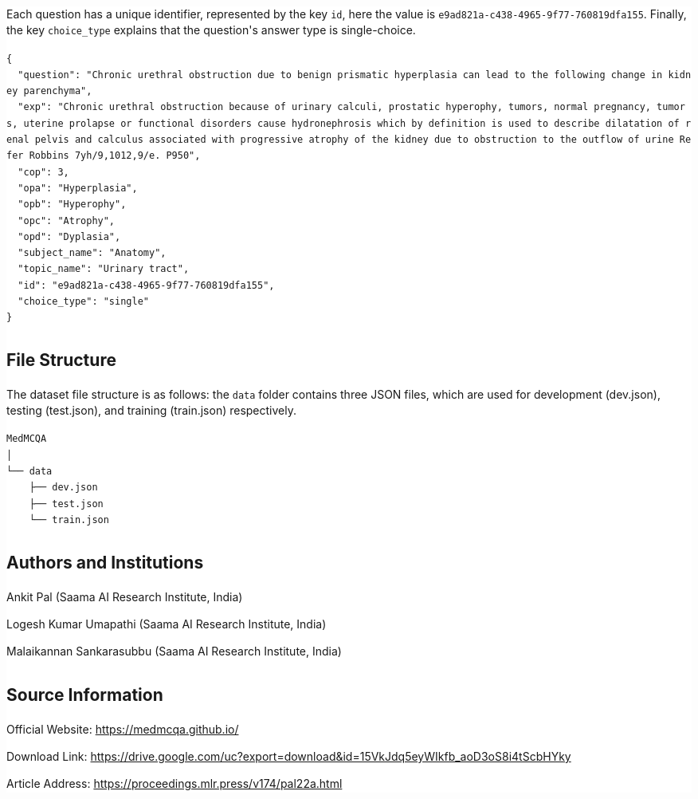 Each question has a unique identifier, represented by the key `id`, here the value is `e9ad821a-c438-4965-9f77-760819dfa155`. Finally, the key `choice_type` explains that the question's answer type is single-choice.

``` 
{
  "question": "Chronic urethral obstruction due to benign prismatic hyperplasia can lead to the following change in kidney parenchyma",
  "exp": "Chronic urethral obstruction because of urinary calculi, prostatic hyperophy, tumors, normal pregnancy, tumors, uterine prolapse or functional disorders cause hydronephrosis which by definition is used to describe dilatation of renal pelvis and calculus associated with progressive atrophy of the kidney due to obstruction to the outflow of urine Refer Robbins 7yh/9,1012,9/e. P950",
  "cop": 3,
  "opa": "Hyperplasia",
  "opb": "Hyperophy",
  "opc": "Atrophy",
  "opd": "Dyplasia",
  "subject_name": "Anatomy",
  "topic_name": "Urinary tract",
  "id": "e9ad821a-c438-4965-9f77-760819dfa155",
  "choice_type": "single"
}
```

## File Structure

The dataset file structure is as follows: the `data` folder contains three JSON files, which are used for development (dev.json), testing (test.json), and training (train.json) respectively.

``` 
MedMCQA
│
└── data
    ├── dev.json
    ├── test.json
    └── train.json
```

## Authors and Institutions

Ankit Pal (Saama AI Research Institute, India)

Logesh Kumar Umapathi (Saama AI Research Institute, India)

Malaikannan Sankarasubbu (Saama AI Research Institute, India)

## Source Information

Official Website: https://medmcqa.github.io/

Download Link: https://drive.google.com/uc?export=download&id=15VkJdq5eyWIkfb_aoD3oS8i4tScbHYky

Article Address: https://proceedings.mlr.press/v174/pal22a.html
